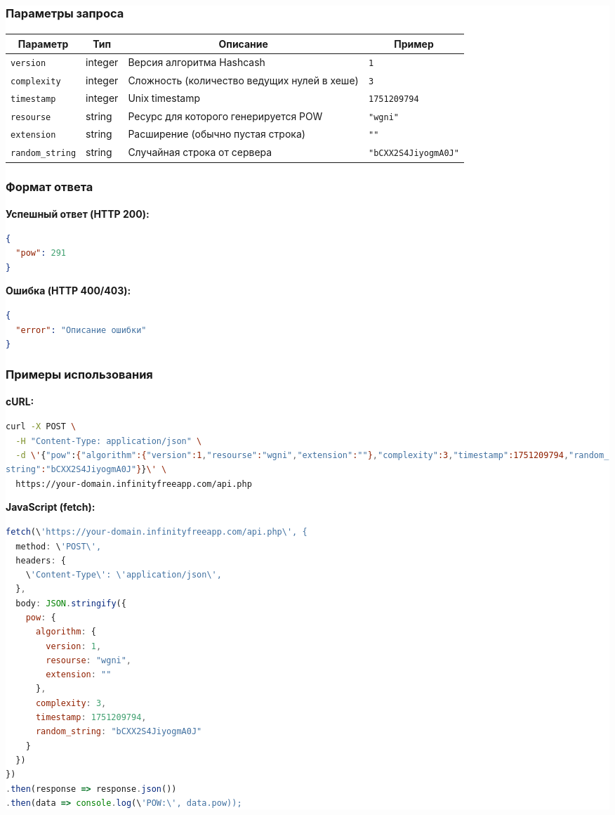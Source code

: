 ### Параметры запроса

| Параметр | Тип | Описание | Пример |
|----------|-----|----------|---------|
| `version` | integer | Версия алгоритма Hashcash | `1` |
| `complexity` | integer | Сложность (количество ведущих нулей в хеше) | `3` |
| `timestamp` | integer | Unix timestamp | `1751209794` |
| `resourse` | string | Ресурс для которого генерируется POW | `"wgni"` |
| `extension` | string | Расширение (обычно пустая строка) | `""` |
| `random_string` | string | Случайная строка от сервера | `"bCXX2S4JiyogmA0J"` |

### Формат ответа

**Успешный ответ (HTTP 200):**
```json
{
  "pow": 291
}
```

**Ошибка (HTTP 400/403):**
```json
{
  "error": "Описание ошибки"
}
```

### Примеры использования

**cURL:**
```bash
curl -X POST \
  -H "Content-Type: application/json" \
  -d \'{"pow":{"algorithm":{"version":1,"resourse":"wgni","extension":""},"complexity":3,"timestamp":1751209794,"random_string":"bCXX2S4JiyogmA0J"}}\' \
  https://your-domain.infinityfreeapp.com/api.php
```

**JavaScript (fetch):**
```javascript
fetch(\'https://your-domain.infinityfreeapp.com/api.php\', {
  method: \'POST\',
  headers: {
    \'Content-Type\': \'application/json\',
  },
  body: JSON.stringify({
    pow: {
      algorithm: {
        version: 1,
        resourse: "wgni",
        extension: ""
      },
      complexity: 3,
      timestamp: 1751209794,
      random_string: "bCXX2S4JiyogmA0J"
    }
  })
})
.then(response => response.json())
.then(data => console.log(\'POW:\', data.pow));
```
